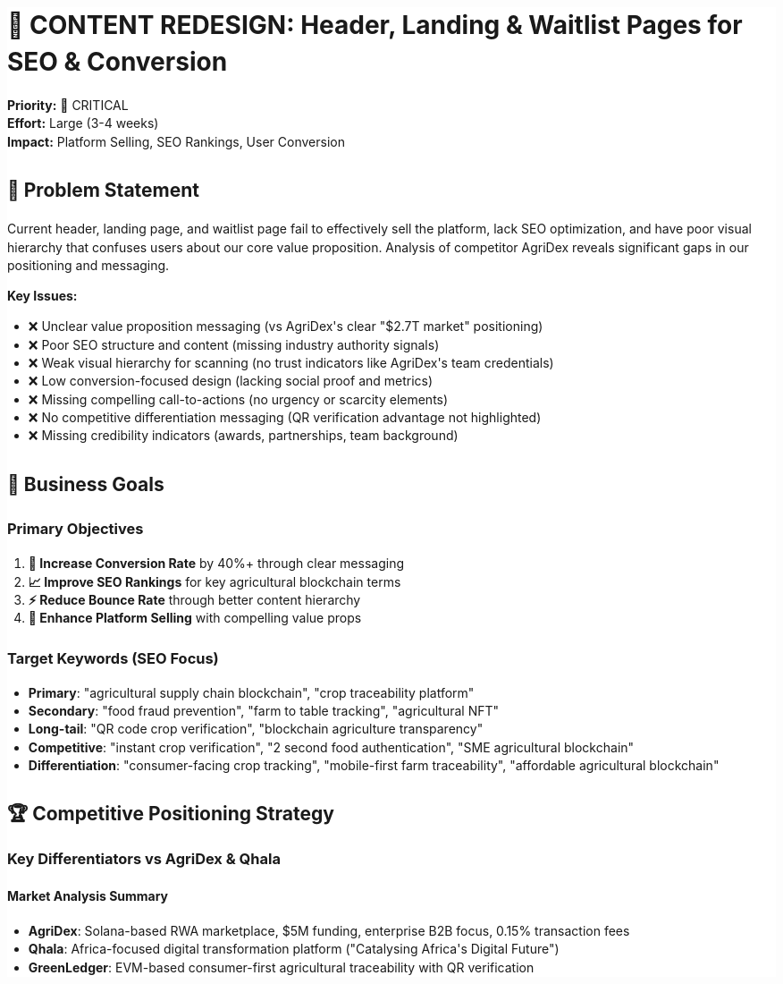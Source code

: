 # 🎯 CONTENT REDESIGN: Header, Landing & Waitlist Pages for SEO & Conversion

**Priority:** 🔴 CRITICAL  
**Effort:** Large (3-4 weeks)  
**Impact:** Platform Selling, SEO Rankings, User Conversion  

## 🚨 Problem Statement

Current header, landing page, and waitlist page fail to effectively sell the platform, lack SEO optimization, and have poor visual hierarchy that confuses users about our core value proposition. Analysis of competitor AgriDex reveals significant gaps in our positioning and messaging.

**Key Issues:**
- ❌ Unclear value proposition messaging (vs AgriDex's clear "$2.7T market" positioning)
- ❌ Poor SEO structure and content (missing industry authority signals)
- ❌ Weak visual hierarchy for scanning (no trust indicators like AgriDex's team credentials)
- ❌ Low conversion-focused design (lacking social proof and metrics)
- ❌ Missing compelling call-to-actions (no urgency or scarcity elements)
- ❌ No competitive differentiation messaging (QR verification advantage not highlighted)
- ❌ Missing credibility indicators (awards, partnerships, team background)

## 🎯 Business Goals

### Primary Objectives
1. **🚀 Increase Conversion Rate** by 40%+ through clear messaging
2. **📈 Improve SEO Rankings** for key agricultural blockchain terms
3. **⚡ Reduce Bounce Rate** through better content hierarchy
4. **🎪 Enhance Platform Selling** with compelling value props

### Target Keywords (SEO Focus)
- **Primary**: "agricultural supply chain blockchain", "crop traceability platform"
- **Secondary**: "food fraud prevention", "farm to table tracking", "agricultural NFT"
- **Long-tail**: "QR code crop verification", "blockchain agriculture transparency"
- **Competitive**: "instant crop verification", "2 second food authentication", "SME agricultural blockchain"
- **Differentiation**: "consumer-facing crop tracking", "mobile-first farm traceability", "affordable agricultural blockchain"

## 🏆 Competitive Positioning Strategy

### **Key Differentiators vs AgriDex & Qhala**

#### **Market Analysis Summary**
- **AgriDex**: Solana-based RWA marketplace, $5M funding, enterprise B2B focus, 0.15% transaction fees
- **Qhala**: Africa-focused digital transformation platform ("Catalysing Africa's Digital Future")
- **GreenLedger**: EVM-based consumer-first agricultural traceability with QR verification
